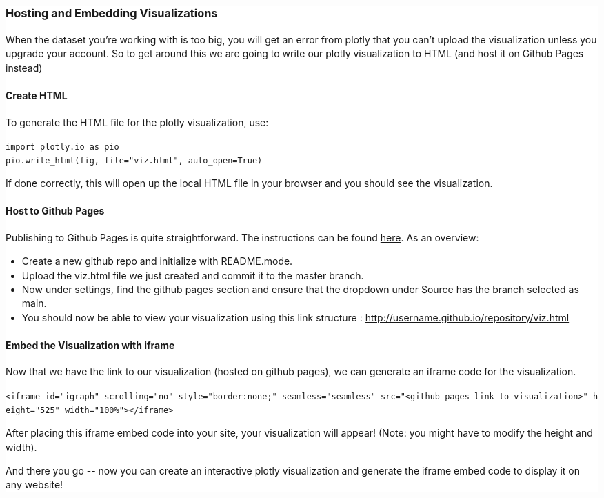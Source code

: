 ### Hosting and Embedding Visualizations
When the dataset you’re working with is too big, you will get an error from plotly that you can’t upload the visualization unless you upgrade your account. So to get around this we are going to write our plotly visualization to HTML (and host it on Github Pages instead)

#### Create HTML
To generate the HTML file for the plotly visualization, use:
<pre><code>import plotly.io as pio
pio.write_html(fig, file="viz.html", auto_open=True)
</code></pre>
If done correctly, this will open up the local HTML file in your browser and you should see the visualization.


#### Host to Github Pages
Publishing to Github Pages is quite straightforward. The instructions can be found [here](https://pages.github.com/). As an overview:
- Create a new github repo and initialize with README.mode.
- Upload the viz.html file we just created and commit it to the master branch.
- Now under settings, find the github pages section and ensure that the dropdown under Source has the branch selected as main.
- You should now be able to view your visualization using this link structure : http://username.github.io/repository/viz.html

#### Embed the Visualization with iframe
Now that we have the link to our visualization (hosted on github pages), we can generate an iframe code for the visualization. 

` <iframe id="igraph" scrolling="no" style="border:none;" seamless="seamless" src="<github pages link to visualization>" height="525" width="100%"></iframe> `

After placing this iframe embed code into your site, your visualization will appear! (Note: you might have to modify the height and width).

And there you go -- now you can create an interactive plotly visualization and generate the iframe embed code to display it on any website!
